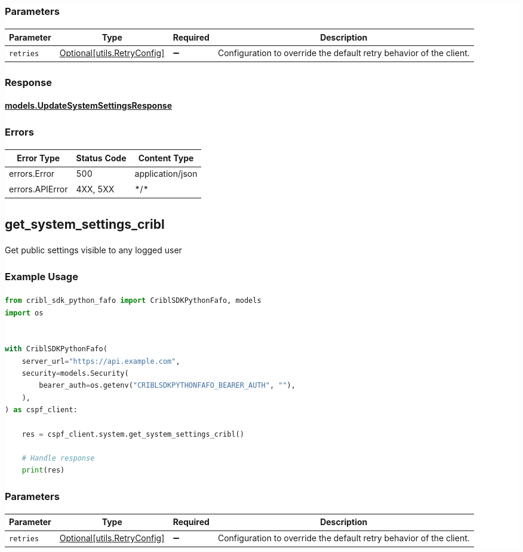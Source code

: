 ```python
```

### Parameters

| Parameter                                                           | Type                                                                | Required                                                            | Description                                                         |
| ------------------------------------------------------------------- | ------------------------------------------------------------------- | ------------------------------------------------------------------- | ------------------------------------------------------------------- |
| `retries`                                                           | [Optional[utils.RetryConfig]](../../models/utils/retryconfig.md)    | :heavy_minus_sign:                                                  | Configuration to override the default retry behavior of the client. |

### Response

**[models.UpdateSystemSettingsResponse](../../models/updatesystemsettingsresponse.md)**

### Errors

| Error Type       | Status Code      | Content Type     |
| ---------------- | ---------------- | ---------------- |
| errors.Error     | 500              | application/json |
| errors.APIError  | 4XX, 5XX         | \*/\*            |

## get_system_settings_cribl

Get public settings visible to any logged user

### Example Usage

```python
from cribl_sdk_python_fafo import CriblSDKPythonFafo, models
import os


with CriblSDKPythonFafo(
    server_url="https://api.example.com",
    security=models.Security(
        bearer_auth=os.getenv("CRIBLSDKPYTHONFAFO_BEARER_AUTH", ""),
    ),
) as cspf_client:

    res = cspf_client.system.get_system_settings_cribl()

    # Handle response
    print(res)

```

### Parameters

| Parameter                                                           | Type                                                                | Required                                                            | Description                                                         |
| ------------------------------------------------------------------- | ------------------------------------------------------------------- | ------------------------------------------------------------------- | ------------------------------------------------------------------- |
| `retries`                                                           | [Optional[utils.RetryConfig]](../../models/utils/retryconfig.md)    | :heavy_minus_sign:                                                  | Configuration to override the default retry behavior of the client. |
